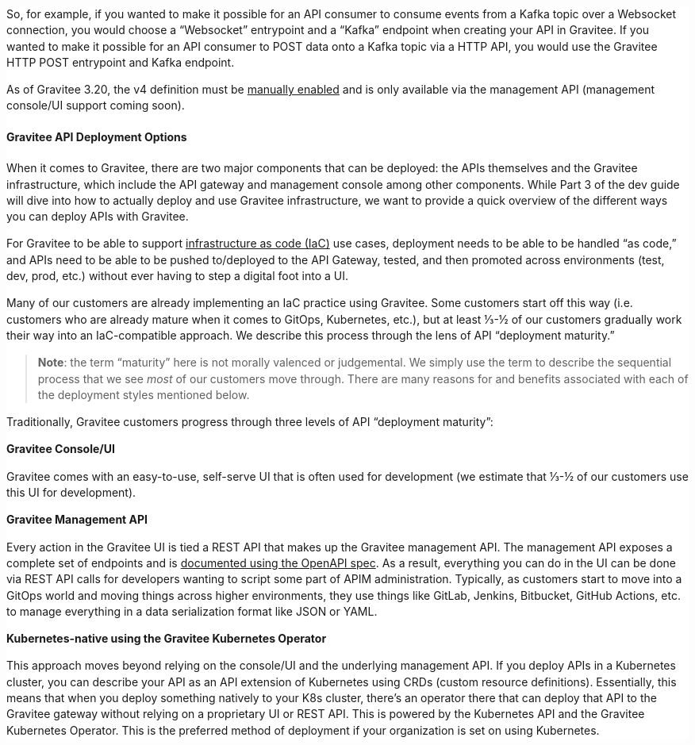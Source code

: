 So, for example, if you wanted to make it possible for an API consumer to consume events from a Kafka topic over a Websocket connection, you would choose a “Websocket” entrypoint and a “Kafka” endpoint when creating your API in Gravitee. If you wanted to make it possible for an API consumer to POST data onto a Kafka topic via a HTTP API, you would use the Gravitee HTTP POST entrypoint and Kafka endpoint.

As of Gravitee 3.20, the v4 definition must be [manually enabled](https://docs.gravitee.io/apim/3.x/v4\_new\_policy\_execution\_engine\_introduction.html#how\_to\_enable\_and\_disable\_the\_new\_engine) and is only available via the management API (management console/UI support coming soon).

#### Gravitee API Deployment Options <a href="#gravitee-api-deployment-options-10" id="gravitee-api-deployment-options-10"></a>

When it comes to Gravitee, there are two major components that can be deployed: the APIs themselves and the Gravitee infrastructure, which include the API gateway and management console among other components. While Part 3 of the dev guide will dive into how to actually deploy and use Gravitee infrastructure, we want to provide a quick overview of the different ways you can deploy APIs with Gravitee.

For Gravitee to be able to support [infrastructure as code (IaC)](https://www.redhat.com/en/topics/automation/what-is-infrastructure-as-code-iac) use cases, deployment needs to be able to be handled “as code,” and APIs need to be able to be pushed to/deployed to the API Gateway, tested, and then promoted across environments (test, dev, prod, etc.) without ever having to step a digital foot into a UI.

Many of our customers are already implementing an IaC practice using Gravitee. Some customers start off this way (i.e. customers who are already mature when it comes to GitOps, Kubernetes, etc.), but at least ⅓-½ of our customers gradually work their way into an IaC-compatible approach. We describe this process through the lens of API “deployment maturity.”

> **Note**: the term “maturity” here is not morally valenced or judgemental. We simply use the term to describe the sequential process that we see _most_ of our customers move through. There are many reasons for and benefits associated with each of the deployment styles mentioned below.

Traditionally, Gravitee customers progress through three levels of API “deployment maturity”:

**Gravitee Console/UI**

Gravitee comes with an easy-to-use, self-serve UI that is often used for development (we estimate that ⅓-½ of our customers use this UI for development).

**Gravitee Management API**

Every action in the Gravitee UI is tied a REST API that makes up the Gravitee management API. The management API exposes a complete set of endpoints and is [documented using the OpenAPI spec](https://docs.gravitee.io/apim/3.x/apim\_installguide\_rest\_apis\_documentation.html#apim\_console\_api\_reference). As a result, everything you can do in the UI can be done via REST API calls for developers wanting to script some part of APIM administration. Typically, as customers start to move into a GitOps world and moving things across higher environments, they use things like GitLab, Jenkins, Bitbucket, GitHub Actions, etc. to manage everything in a data serialization format like JSON or YAML.

**Kubernetes-native using the Gravitee Kubernetes Operator**

This approach moves beyond relying on the console/UI and the underlying management API. If you deploy APIs in a Kubernetes cluster, you can describe your API as an API extension of Kubernetes using CRDs (custom resource definitions). Essentially, this means that when you deploy something natively to your K8s cluster, there’s an operator there that can deploy that API to the Gravitee gateway without relying on a proprietary UI or REST API. This is powered by the Kubernetes API and the Gravitee Kubernetes Operator. This is the preferred method of deployment if your organization is set on using Kubernetes.
